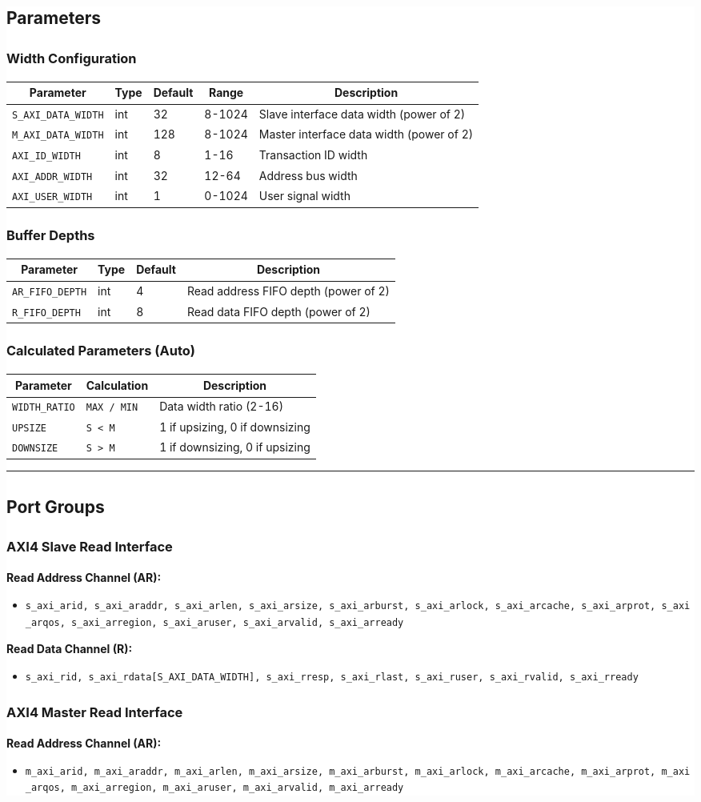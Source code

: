 
## Parameters

### Width Configuration

| Parameter | Type | Default | Range | Description |
|-----------|------|---------|-------|-------------|
| `S_AXI_DATA_WIDTH` | int | 32 | 8-1024 | Slave interface data width (power of 2) |
| `M_AXI_DATA_WIDTH` | int | 128 | 8-1024 | Master interface data width (power of 2) |
| `AXI_ID_WIDTH` | int | 8 | 1-16 | Transaction ID width |
| `AXI_ADDR_WIDTH` | int | 32 | 12-64 | Address bus width |
| `AXI_USER_WIDTH` | int | 1 | 0-1024 | User signal width |

### Buffer Depths

| Parameter | Type | Default | Description |
|-----------|------|---------|-------------|
| `AR_FIFO_DEPTH` | int | 4 | Read address FIFO depth (power of 2) |
| `R_FIFO_DEPTH` | int | 8 | Read data FIFO depth (power of 2) |

### Calculated Parameters (Auto)

| Parameter | Calculation | Description |
|-----------|-------------|-------------|
| `WIDTH_RATIO` | `MAX / MIN` | Data width ratio (2-16) |
| `UPSIZE` | `S < M` | 1 if upsizing, 0 if downsizing |
| `DOWNSIZE` | `S > M` | 1 if downsizing, 0 if upsizing |

---

## Port Groups

### AXI4 Slave Read Interface

**Read Address Channel (AR):**
- `s_axi_arid, s_axi_araddr, s_axi_arlen, s_axi_arsize, s_axi_arburst, s_axi_arlock, s_axi_arcache, s_axi_arprot, s_axi_arqos, s_axi_arregion, s_axi_aruser, s_axi_arvalid, s_axi_arready`

**Read Data Channel (R):**
- `s_axi_rid, s_axi_rdata[S_AXI_DATA_WIDTH], s_axi_rresp, s_axi_rlast, s_axi_ruser, s_axi_rvalid, s_axi_rready`

### AXI4 Master Read Interface

**Read Address Channel (AR):**
- `m_axi_arid, m_axi_araddr, m_axi_arlen, m_axi_arsize, m_axi_arburst, m_axi_arlock, m_axi_arcache, m_axi_arprot, m_axi_arqos, m_axi_arregion, m_axi_aruser, m_axi_arvalid, m_axi_arready`
